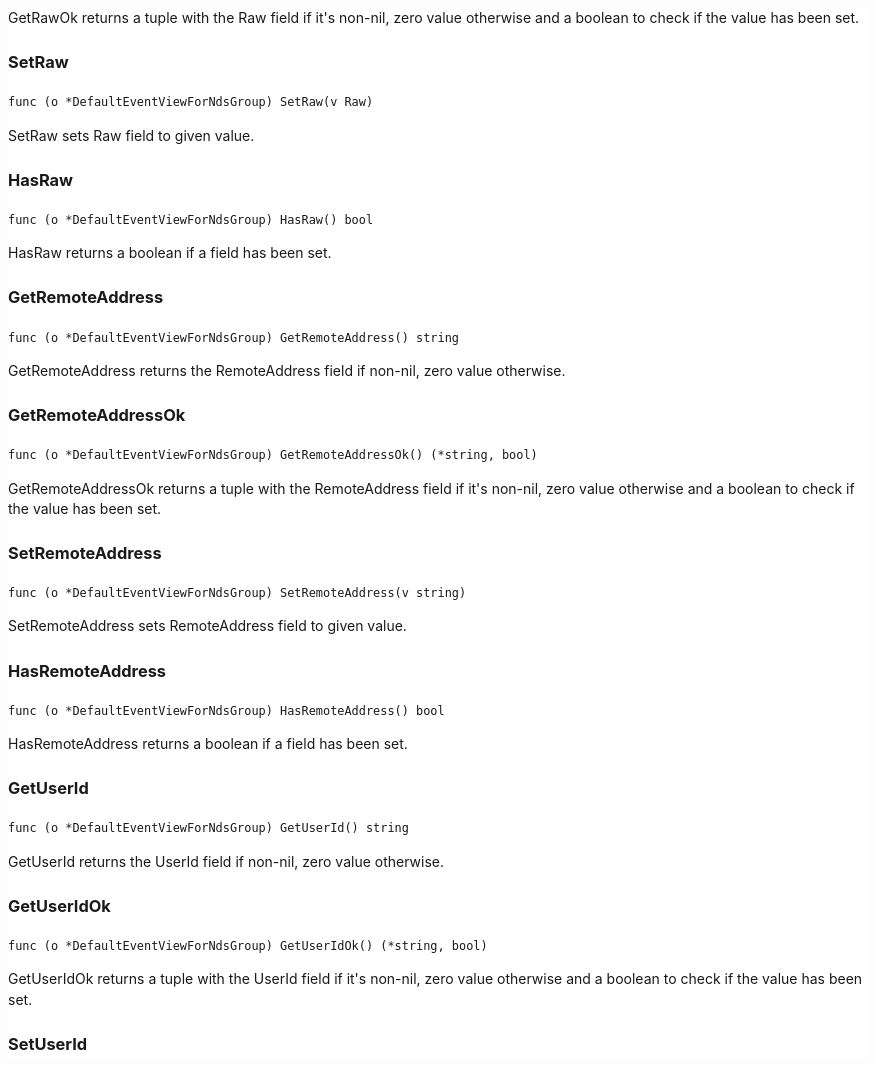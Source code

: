 GetRawOk returns a tuple with the Raw field if it's non-nil, zero value otherwise
and a boolean to check if the value has been set.

### SetRaw

`func (o *DefaultEventViewForNdsGroup) SetRaw(v Raw)`

SetRaw sets Raw field to given value.

### HasRaw

`func (o *DefaultEventViewForNdsGroup) HasRaw() bool`

HasRaw returns a boolean if a field has been set.

### GetRemoteAddress

`func (o *DefaultEventViewForNdsGroup) GetRemoteAddress() string`

GetRemoteAddress returns the RemoteAddress field if non-nil, zero value otherwise.

### GetRemoteAddressOk

`func (o *DefaultEventViewForNdsGroup) GetRemoteAddressOk() (*string, bool)`

GetRemoteAddressOk returns a tuple with the RemoteAddress field if it's non-nil, zero value otherwise
and a boolean to check if the value has been set.

### SetRemoteAddress

`func (o *DefaultEventViewForNdsGroup) SetRemoteAddress(v string)`

SetRemoteAddress sets RemoteAddress field to given value.

### HasRemoteAddress

`func (o *DefaultEventViewForNdsGroup) HasRemoteAddress() bool`

HasRemoteAddress returns a boolean if a field has been set.

### GetUserId

`func (o *DefaultEventViewForNdsGroup) GetUserId() string`

GetUserId returns the UserId field if non-nil, zero value otherwise.

### GetUserIdOk

`func (o *DefaultEventViewForNdsGroup) GetUserIdOk() (*string, bool)`

GetUserIdOk returns a tuple with the UserId field if it's non-nil, zero value otherwise
and a boolean to check if the value has been set.

### SetUserId
